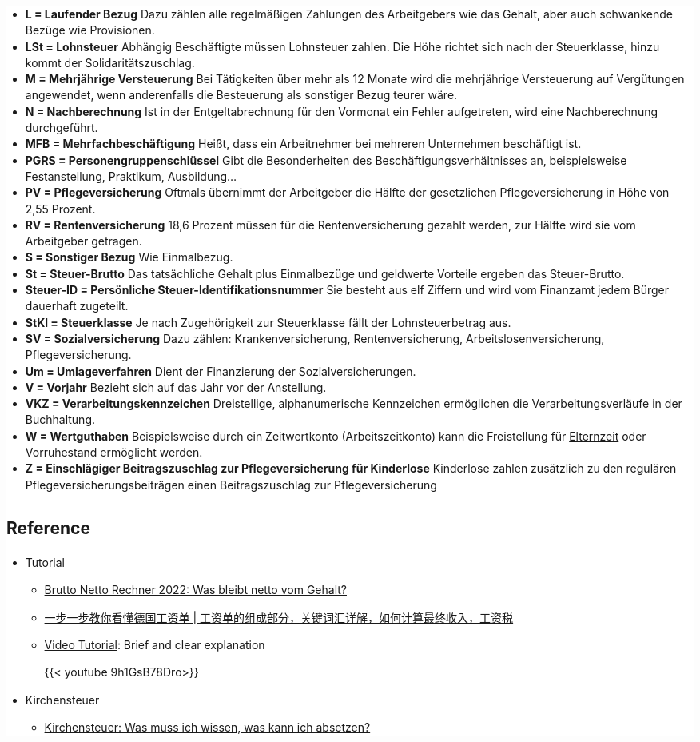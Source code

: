 - **L = Laufender Bezug** Dazu zählen alle regelmäßigen Zahlungen des Arbeitgebers wie das Gehalt, aber auch schwankende Bezüge wie Provisionen.
- **LSt = Lohnsteuer** Abhängig Beschäftigte müssen Lohnsteuer zahlen. Die Höhe richtet sich nach der Steuerklasse, hinzu kommt der Solidaritätszuschlag.
- **M = Mehrjährige Versteuerung** Bei Tätigkeiten über mehr als 12 Monate wird die mehrjährige Versteuerung auf Vergütungen angewendet, wenn anderenfalls die Besteuerung als sonstiger Bezug teurer wäre.
- **N = Nachberechnung** Ist in der Entgeltabrechnung für den Vormonat ein Fehler aufgetreten, wird eine Nachberechnung durchgeführt.
- **MFB = Mehrfachbeschäftigung** Heißt, dass ein Arbeitnehmer bei mehreren Unternehmen beschäftigt ist.
- **PGRS = Personengruppenschlüssel** Gibt die Besonderheiten des Beschäftigungsverhältnisses an, beispielsweise Festanstellung, Praktikum, Ausbildung…
- **PV = Pflegeversicherung** Oftmals übernimmt der Arbeitgeber die Hälfte der gesetzlichen Pflegeversicherung in Höhe von 2,55 Prozent.
- **RV = Rentenversicherung** 18,6 Prozent müssen für die Rentenversicherung gezahlt werden, zur Hälfte wird sie vom Arbeitgeber getragen.
- **S = Sonstiger Bezug** Wie Einmalbezug.
- **St = Steuer-Brutto** Das tatsächliche Gehalt plus Einmalbezüge und geldwerte Vorteile ergeben das Steuer-Brutto.
- **Steuer-ID = Persönliche Steuer-Identifikationsnummer** Sie besteht aus elf Ziffern und wird vom Finanzamt jedem Bürger dauerhaft zugeteilt.
- **StKl = Steuerklasse** Je nach Zugehörigkeit zur Steuerklasse fällt der Lohnsteuerbetrag aus.
- **SV = Sozialversicherung** Dazu zählen: Krankenversicherung, Rentenversicherung, Arbeitslosenversicherung, Pflegeversicherung.
- **Um = Umlageverfahren** Dient der Finanzierung der Sozialversicherungen.
- **V = Vorjahr** Bezieht sich auf das Jahr vor der Anstellung.
- **VKZ = Verarbeitungskennzeichen** Dreistellige, alphanumerische Kennzeichen ermöglichen die Verarbeitungsverläufe in der Buchhaltung.
- **W = Wertguthaben** Beispielsweise durch ein Zeitwertkonto (Arbeitszeitkonto) kann die Freistellung für [Elternzeit](https://karrierebibel.de/elternzeit/) oder Vorruhestand ermöglicht werden.
- **Z = Einschlägiger Beitragszuschlag zur Pflegeversicherung für Kinderlose** Kinderlose zahlen zusätzlich zu den regulären Pflegeversicherungsbeiträgen einen Beitragszuschlag zur Pflegeversicherung

## Reference

- Tutorial

  - [Brutto Netto Rechner 2022: Was bleibt netto vom Gehalt?](https://karrierebibel.de/brutto-netto-rechner/)


  - [一步一步教你看懂德国工资单 | 工资单的组成部分，关键词汇详解，如何计算最终收入，工资税](https://www.dazhe.de/guide/653)


  - [Video Tutorial](https://www.youtube.com/watch?v=9h1GsB78Dro&ab_channel=Wirtschaft-simpleclub): Brief and clear explanation

    {{< youtube 9h1GsB78Dro>}}

- Kirchensteuer
  - [Kirchensteuer: Was muss ich wissen, was kann ich absetzen?](https://www.vlh.de/wissen-service/steuer-abc/kirchensteuer-was-muss-ich-wissen-was-kann-ich-absetzen.html) 
